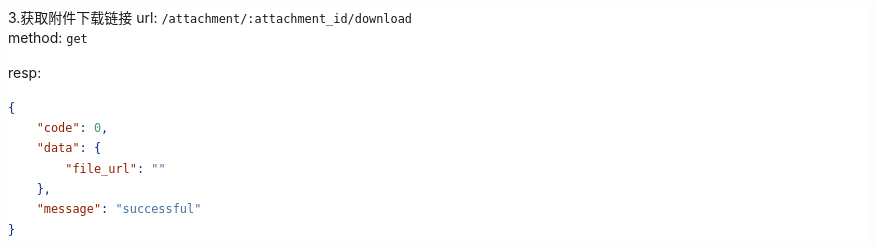 3.获取附件下载链接
url: `/attachment/:attachment_id/download`  
method: `get`

resp:

```json
{
	"code": 0,
	"data": {
		"file_url": ""
	},
	"message": "successful"
}
```
